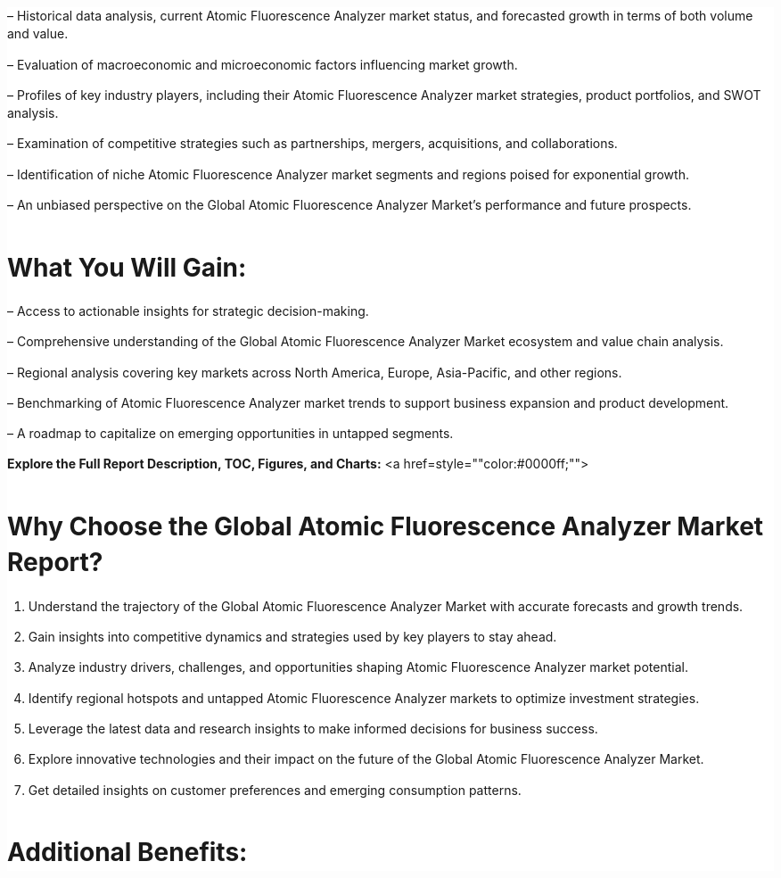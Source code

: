 – Historical data analysis, current Atomic Fluorescence Analyzer market status, and forecasted growth in terms of both volume and value.

– Evaluation of macroeconomic and microeconomic factors influencing market growth.

– Profiles of key industry players, including their Atomic Fluorescence Analyzer market strategies, product portfolios, and SWOT analysis.

– Examination of competitive strategies such as partnerships, mergers, acquisitions, and collaborations.

– Identification of niche Atomic Fluorescence Analyzer market segments and regions poised for exponential growth.

– An unbiased perspective on the Global Atomic Fluorescence Analyzer Market’s performance and future prospects.

# <strong>What You Will Gain:</strong>

– Access to actionable insights for strategic decision-making.

– Comprehensive understanding of the Global Atomic Fluorescence Analyzer Market ecosystem and value chain analysis.

– Regional analysis covering key markets across North America, Europe, Asia-Pacific, and other regions.

– Benchmarking of Atomic Fluorescence Analyzer market trends to support business expansion and product development.

– A roadmap to capitalize on emerging opportunities in untapped segments.

<strong>Explore the Full Report Description, TOC, Figures, and Charts:</strong>
<a href=style=""color:#0000ff;""></a>

# <strong>Why Choose the Global Atomic Fluorescence Analyzer Market Report?</strong>

1. Understand the trajectory of the Global Atomic Fluorescence Analyzer Market with accurate forecasts and growth trends.

2. Gain insights into competitive dynamics and strategies used by key players to stay ahead.

3. Analyze industry drivers, challenges, and opportunities shaping Atomic Fluorescence Analyzer market potential.

4. Identify regional hotspots and untapped Atomic Fluorescence Analyzer markets to optimize investment strategies.

5. Leverage the latest data and research insights to make informed decisions for business success.

6. Explore innovative technologies and their impact on the future of the Global Atomic Fluorescence Analyzer Market.

7. Get detailed insights on customer preferences and emerging consumption patterns.

# <strong>Additional Benefits:</strong>
